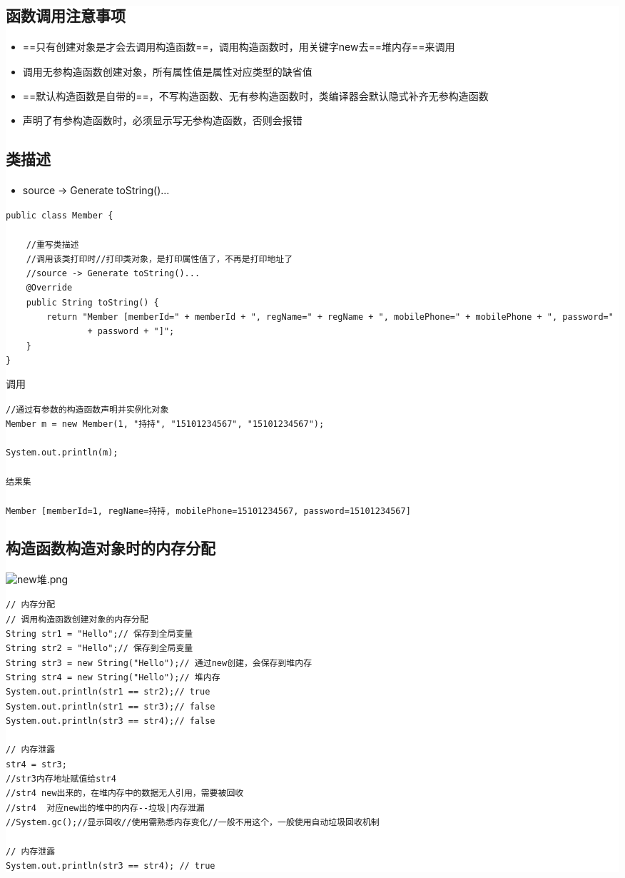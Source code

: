 ## 函数调用注意事项

- ==只有创建对象是才会去调用构造函数==，调用构造函数时，用关键字new去==堆内存==来调用

- 调用无参构造函数创建对象，所有属性值是属性对应类型的缺省值

- ==默认构造函数是自带的==，不写构造函数、无有参构造函数时，类编译器会默认隐式补齐无参构造函数

- 声明了有参构造函数时，必须显示写无参构造函数，否则会报错

## 类描述

- source -> Generate toString()...

```
public class Member {

	//重写类描述
	//调用该类打印时//打印类对象，是打印属性值了，不再是打印地址了
	//source -> Generate toString()...
	@Override
	public String toString() {
		return "Member [memberId=" + memberId + ", regName=" + regName + ", mobilePhone=" + mobilePhone + ", password="
				+ password + "]";
	}
}	
```

调用

```
//通过有参数的构造函数声明并实例化对象
Member m = new Member(1, "持持", "15101234567", "15101234567");

System.out.println(m);

结果集

Member [memberId=1, regName=持持, mobilePhone=15101234567, password=15101234567]
```

## 构造函数构造对象时的内存分配

![new堆.png](http://upload-images.jianshu.io/upload_images/2897320-915619f6a652e3c2.png?imageMogr2/auto-orient/strip%7CimageView2/2/w/1240)

```
// 内存分配
// 调用构造函数创建对象的内存分配
String str1 = "Hello";// 保存到全局变量
String str2 = "Hello";// 保存到全局变量
String str3 = new String("Hello");// 通过new创建，会保存到堆内存
String str4 = new String("Hello");// 堆内存
System.out.println(str1 == str2);// true
System.out.println(str1 == str3);// false
System.out.println(str3 == str4);// false

// 内存泄露
str4 = str3;
//str3内存地址赋值给str4
//str4 new出来的，在堆内存中的数据无人引用，需要被回收
//str4  对应new出的堆中的内存--垃圾|内存泄漏
//System.gc();//显示回收//使用需熟悉内存变化//一般不用这个，一般使用自动垃圾回收机制

// 内存泄露
System.out.println(str3 == str4); // true
```
